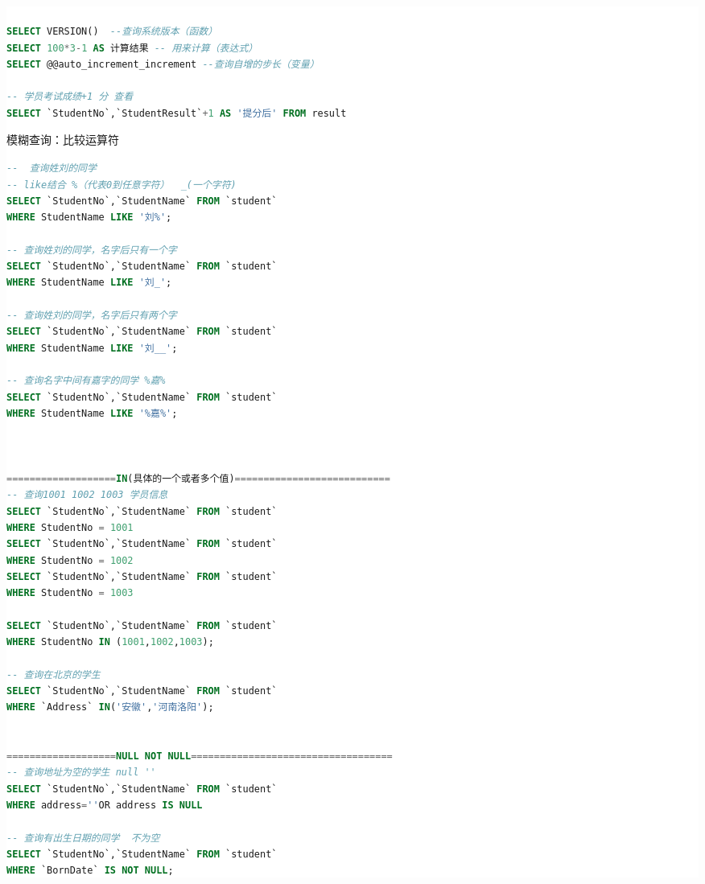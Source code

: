 ```sql

SELECT VERSION()  --查询系统版本（函数）
SELECT 100*3-1 AS 计算结果 -- 用来计算（表达式）
SELECT @@auto_increment_increment --查询自增的步长（变量）

-- 学员考试成绩+1 分 查看
SELECT `StudentNo`,`StudentResult`+1 AS '提分后' FROM result

```

模糊查询：比较运算符

```sql
--  查询姓刘的同学
-- like结合 %（代表0到任意字符）  _(一个字符)
SELECT `StudentNo`,`StudentName` FROM `student`
WHERE StudentName LIKE '刘%';

-- 查询姓刘的同学，名字后只有一个字
SELECT `StudentNo`,`StudentName` FROM `student`
WHERE StudentName LIKE '刘_';

-- 查询姓刘的同学，名字后只有两个字
SELECT `StudentNo`,`StudentName` FROM `student`
WHERE StudentName LIKE '刘__';

-- 查询名字中间有嘉字的同学 %嘉%
SELECT `StudentNo`,`StudentName` FROM `student`
WHERE StudentName LIKE '%嘉%';



===================IN(具体的一个或者多个值)===========================
-- 查询1001 1002 1003 学员信息
SELECT `StudentNo`,`StudentName` FROM `student`
WHERE StudentNo = 1001
SELECT `StudentNo`,`StudentName` FROM `student`
WHERE StudentNo = 1002
SELECT `StudentNo`,`StudentName` FROM `student`
WHERE StudentNo = 1003

SELECT `StudentNo`,`StudentName` FROM `student`
WHERE StudentNo IN (1001,1002,1003);

-- 查询在北京的学生
SELECT `StudentNo`,`StudentName` FROM `student`
WHERE `Address` IN('安徽','河南洛阳');


===================NULL NOT NULL===================================
-- 查询地址为空的学生 null ''
SELECT `StudentNo`,`StudentName` FROM `student`
WHERE address=''OR address IS NULL

-- 查询有出生日期的同学  不为空
SELECT `StudentNo`,`StudentName` FROM `student`
WHERE `BornDate` IS NOT NULL;


```
